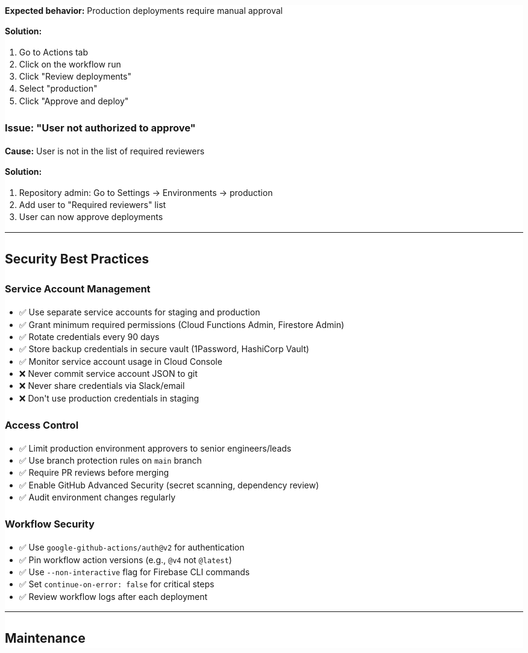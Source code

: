 **Expected behavior:** Production deployments require manual approval

**Solution:**
1. Go to Actions tab
2. Click on the workflow run
3. Click "Review deployments"
4. Select "production"
5. Click "Approve and deploy"

### Issue: "User not authorized to approve"

**Cause:** User is not in the list of required reviewers

**Solution:**
1. Repository admin: Go to Settings → Environments → production
2. Add user to "Required reviewers" list
3. User can now approve deployments

---

## Security Best Practices

### Service Account Management

- ✅ Use separate service accounts for staging and production
- ✅ Grant minimum required permissions (Cloud Functions Admin, Firestore Admin)
- ✅ Rotate credentials every 90 days
- ✅ Store backup credentials in secure vault (1Password, HashiCorp Vault)
- ✅ Monitor service account usage in Cloud Console
- ❌ Never commit service account JSON to git
- ❌ Never share credentials via Slack/email
- ❌ Don't use production credentials in staging

### Access Control

- ✅ Limit production environment approvers to senior engineers/leads
- ✅ Use branch protection rules on `main` branch
- ✅ Require PR reviews before merging
- ✅ Enable GitHub Advanced Security (secret scanning, dependency review)
- ✅ Audit environment changes regularly

### Workflow Security

- ✅ Use `google-github-actions/auth@v2` for authentication
- ✅ Pin workflow action versions (e.g., `@v4` not `@latest`)
- ✅ Use `--non-interactive` flag for Firebase CLI commands
- ✅ Set `continue-on-error: false` for critical steps
- ✅ Review workflow logs after each deployment

---

## Maintenance
